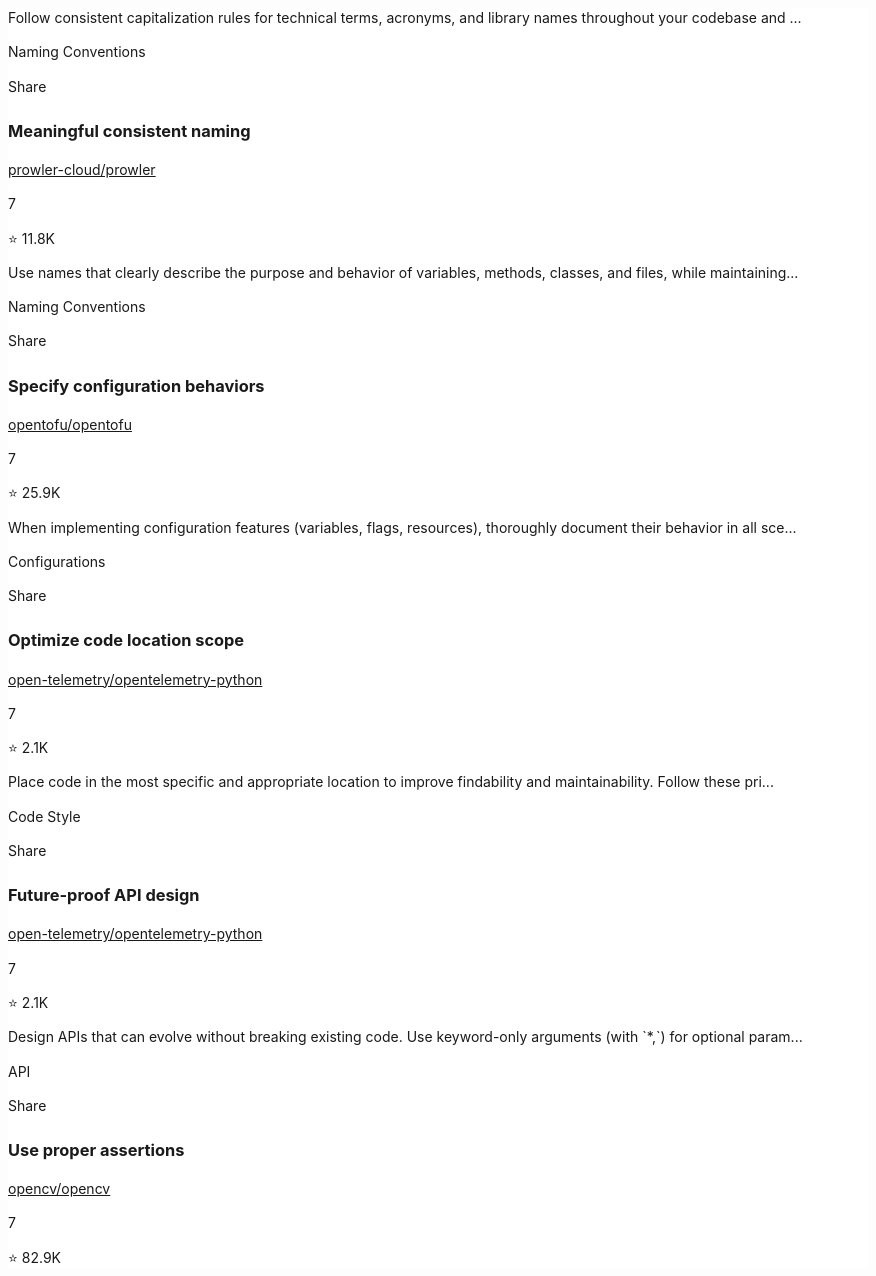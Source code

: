 Follow consistent capitalization rules for technical terms, acronyms, and library names throughout your codebase and ...

Naming Conventions

Share

### Meaningful consistent naming

[prowler-cloud/prowler](https://github.com/prowler-cloud/prowler)

7

⭐ 11.8K

Use names that clearly describe the purpose and behavior of variables, methods, classes, and files, while maintaining...

Naming Conventions

Share

### Specify configuration behaviors

[opentofu/opentofu](https://github.com/opentofu/opentofu)

7

⭐ 25.9K

When implementing configuration features (variables, flags, resources), thoroughly document their behavior in all sce...

Configurations

Share

### Optimize code location scope

[open-telemetry/opentelemetry-python](https://github.com/open-telemetry/opentelemetry-python)

7

⭐ 2.1K

Place code in the most specific and appropriate location to improve findability and maintainability. Follow these pri...

Code Style

Share

### Future-proof API design

[open-telemetry/opentelemetry-python](https://github.com/open-telemetry/opentelemetry-python)

7

⭐ 2.1K

Design APIs that can evolve without breaking existing code. Use keyword-only arguments (with \`\*,\`) for optional param...

API

Share

### Use proper assertions

[opencv/opencv](https://github.com/opencv/opencv)

7

⭐ 82.9K
